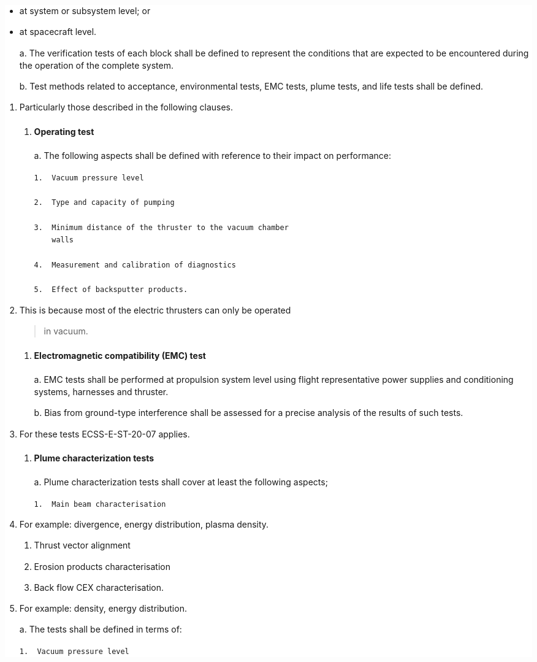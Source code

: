 -   at system or subsystem level; or

-   at spacecraft level.

    a.  The verification tests of each block shall be defined to
        represent the conditions that are expected to be encountered
        during the operation of the complete system.

    b.  Test methods related to acceptance, environmental tests, EMC
        tests, plume tests, and life tests shall be defined.

1.  Particularly those described in the following clauses.

    1.  #### Operating test

        a.  The following aspects shall be defined with reference to
            their impact on performance:

            1.  Vacuum pressure level

            2.  Type and capacity of pumping

            3.  Minimum distance of the thruster to the vacuum chamber
                walls

            4.  Measurement and calibration of diagnostics

            5.  Effect of backsputter products.

2.  This is because most of the electric thrusters can only be operated
    > in vacuum.

    1.  #### Electromagnetic compatibility (EMC) test

        a.  EMC tests shall be performed at propulsion system level
            using flight representative power supplies and conditioning
            systems, harnesses and thruster.

        b.  Bias from ground-type interference shall be assessed for a
            precise analysis of the results of such tests.

3.  For these tests ECSS-E-ST-20-07 applies.

    1.  #### Plume characterization tests

        a.  Plume characterization tests shall cover at least the
            following aspects;

            1.  Main beam characterisation

4.  For example: divergence, energy distribution, plasma density.

    1.  Thrust vector alignment

    2.  Erosion products characterisation

    3.  Back flow CEX characterisation.

5.  For example: density, energy distribution.

    a.  The tests shall be defined in terms of:

        1.  Vacuum pressure level
